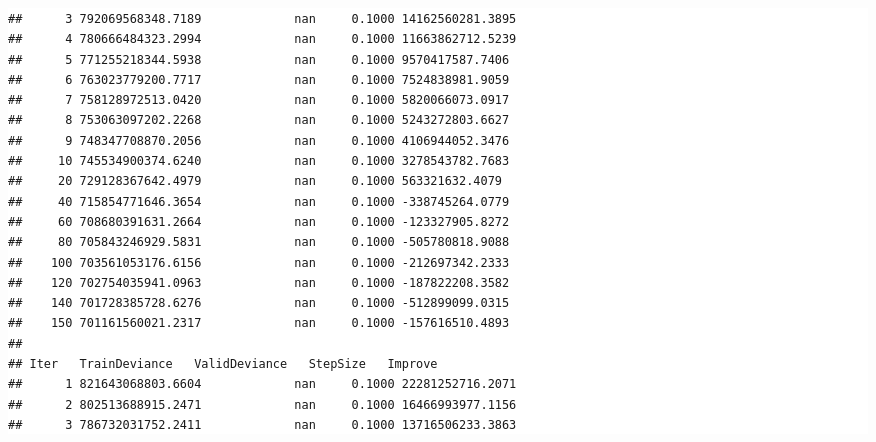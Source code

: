     ##      3 792069568348.7189             nan     0.1000 14162560281.3895
    ##      4 780666484323.2994             nan     0.1000 11663862712.5239
    ##      5 771255218344.5938             nan     0.1000 9570417587.7406
    ##      6 763023779200.7717             nan     0.1000 7524838981.9059
    ##      7 758128972513.0420             nan     0.1000 5820066073.0917
    ##      8 753063097202.2268             nan     0.1000 5243272803.6627
    ##      9 748347708870.2056             nan     0.1000 4106944052.3476
    ##     10 745534900374.6240             nan     0.1000 3278543782.7683
    ##     20 729128367642.4979             nan     0.1000 563321632.4079
    ##     40 715854771646.3654             nan     0.1000 -338745264.0779
    ##     60 708680391631.2664             nan     0.1000 -123327905.8272
    ##     80 705843246929.5831             nan     0.1000 -505780818.9088
    ##    100 703561053176.6156             nan     0.1000 -212697342.2333
    ##    120 702754035941.0963             nan     0.1000 -187822208.3582
    ##    140 701728385728.6276             nan     0.1000 -512899099.0315
    ##    150 701161560021.2317             nan     0.1000 -157616510.4893
    ## 
    ## Iter   TrainDeviance   ValidDeviance   StepSize   Improve
    ##      1 821643068803.6604             nan     0.1000 22281252716.2071
    ##      2 802513688915.2471             nan     0.1000 16466993977.1156
    ##      3 786732031752.2411             nan     0.1000 13716506233.3863